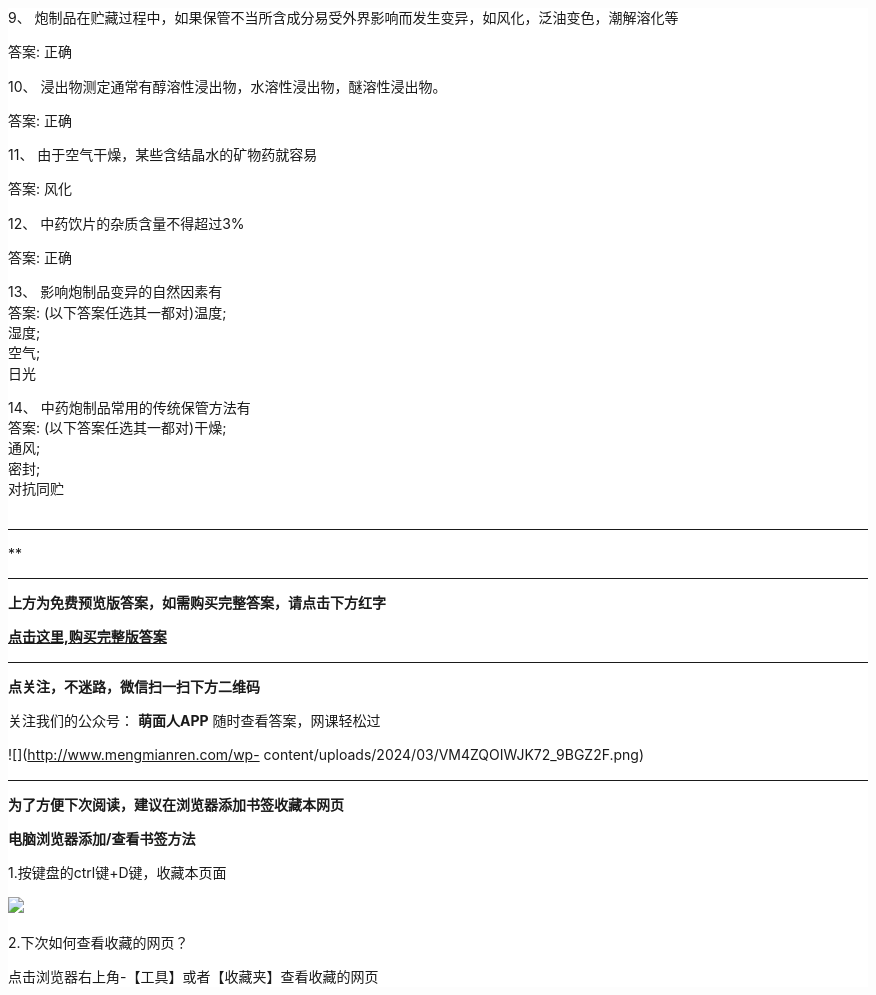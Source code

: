 9、 炮制品在贮藏过程中，如果保管不当所含成分易受外界影响而发生变异，如风化，泛油变色，潮解溶化等

答案: 正确

10、 浸出物测定通常有醇溶性浸出物，水溶性浸出物，醚溶性浸出物。

答案: 正确

11、 由于空气干燥，某些含结晶水的矿物药就容易

答案: 风化

12、 中药饮片的杂质含量不得超过3%

答案: 正确

13、 影响炮制品变异的自然因素有  
答案: (以下答案任选其一都对)温度;  
湿度;  
空气;  
日光

14、 中药炮制品常用的传统保管方法有  
答案: (以下答案任选其一都对)干燥;  
通风;  
密封;  
对抗同贮

##

* * *

**

* * *

**上方为免费预览版答案，如需购买完整答案，请点击下方红字**

[**点击这里,购买完整版答案**](http://mooc.mengmianren.com/mooc/328761.html)

* * *

**点关注，不迷路，微信扫一扫下方二维码**

关注我们的公众号： **萌面人APP** 随时查看答案，网课轻松过

![](http://www.mengmianren.com/wp-
content/uploads/2024/03/VM4ZQOIWJK72_9BGZ2F.png)

* * *

**为了方便下次阅读，建议在浏览器添加书签收藏本网页**

**电脑浏览器添加/查看书签方法**

1.按键盘的ctrl键+D键，收藏本页面

![](http://www.mengmianren.com/wp-content/uploads/2024/03/AF9T_JKKHAJN.png)

2.下次如何查看收藏的网页？

点击浏览器右上角-【工具】或者【收藏夹】查看收藏的网页
